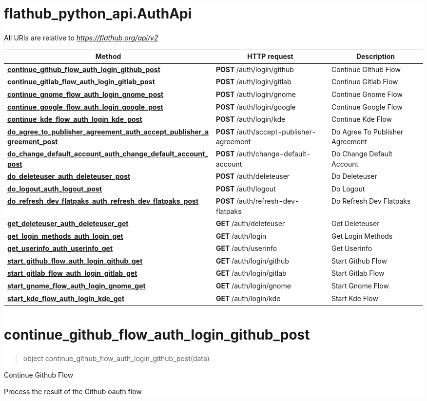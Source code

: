 # flathub_python_api.AuthApi

All URIs are relative to *https://flathub.org/api/v2*

Method | HTTP request | Description
------------- | ------------- | -------------
[**continue_github_flow_auth_login_github_post**](AuthApi.md#continue_github_flow_auth_login_github_post) | **POST** /auth/login/github | Continue Github Flow
[**continue_gitlab_flow_auth_login_gitlab_post**](AuthApi.md#continue_gitlab_flow_auth_login_gitlab_post) | **POST** /auth/login/gitlab | Continue Gitlab Flow
[**continue_gnome_flow_auth_login_gnome_post**](AuthApi.md#continue_gnome_flow_auth_login_gnome_post) | **POST** /auth/login/gnome | Continue Gnome Flow
[**continue_google_flow_auth_login_google_post**](AuthApi.md#continue_google_flow_auth_login_google_post) | **POST** /auth/login/google | Continue Google Flow
[**continue_kde_flow_auth_login_kde_post**](AuthApi.md#continue_kde_flow_auth_login_kde_post) | **POST** /auth/login/kde | Continue Kde Flow
[**do_agree_to_publisher_agreement_auth_accept_publisher_agreement_post**](AuthApi.md#do_agree_to_publisher_agreement_auth_accept_publisher_agreement_post) | **POST** /auth/accept-publisher-agreement | Do Agree To Publisher Agreement
[**do_change_default_account_auth_change_default_account_post**](AuthApi.md#do_change_default_account_auth_change_default_account_post) | **POST** /auth/change-default-account | Do Change Default Account
[**do_deleteuser_auth_deleteuser_post**](AuthApi.md#do_deleteuser_auth_deleteuser_post) | **POST** /auth/deleteuser | Do Deleteuser
[**do_logout_auth_logout_post**](AuthApi.md#do_logout_auth_logout_post) | **POST** /auth/logout | Do Logout
[**do_refresh_dev_flatpaks_auth_refresh_dev_flatpaks_post**](AuthApi.md#do_refresh_dev_flatpaks_auth_refresh_dev_flatpaks_post) | **POST** /auth/refresh-dev-flatpaks | Do Refresh Dev Flatpaks
[**get_deleteuser_auth_deleteuser_get**](AuthApi.md#get_deleteuser_auth_deleteuser_get) | **GET** /auth/deleteuser | Get Deleteuser
[**get_login_methods_auth_login_get**](AuthApi.md#get_login_methods_auth_login_get) | **GET** /auth/login | Get Login Methods
[**get_userinfo_auth_userinfo_get**](AuthApi.md#get_userinfo_auth_userinfo_get) | **GET** /auth/userinfo | Get Userinfo
[**start_github_flow_auth_login_github_get**](AuthApi.md#start_github_flow_auth_login_github_get) | **GET** /auth/login/github | Start Github Flow
[**start_gitlab_flow_auth_login_gitlab_get**](AuthApi.md#start_gitlab_flow_auth_login_gitlab_get) | **GET** /auth/login/gitlab | Start Gitlab Flow
[**start_gnome_flow_auth_login_gnome_get**](AuthApi.md#start_gnome_flow_auth_login_gnome_get) | **GET** /auth/login/gnome | Start Gnome Flow
[**start_kde_flow_auth_login_kde_get**](AuthApi.md#start_kde_flow_auth_login_kde_get) | **GET** /auth/login/kde | Start Kde Flow


# **continue_github_flow_auth_login_github_post**
> object continue_github_flow_auth_login_github_post(data)

Continue Github Flow

Process the result of the Github oauth flow
